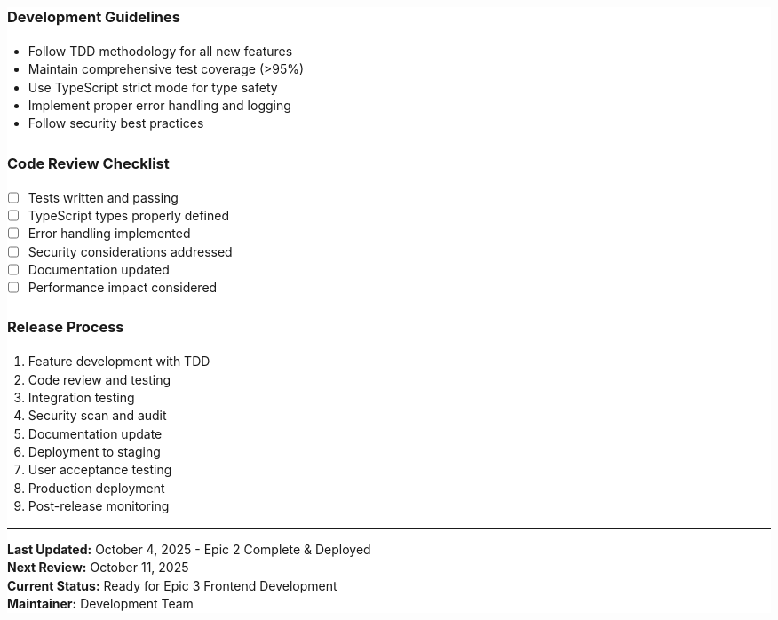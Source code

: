 ### Development Guidelines
- Follow TDD methodology for all new features
- Maintain comprehensive test coverage (>95%)
- Use TypeScript strict mode for type safety
- Implement proper error handling and logging
- Follow security best practices

### Code Review Checklist
- [ ] Tests written and passing
- [ ] TypeScript types properly defined
- [ ] Error handling implemented
- [ ] Security considerations addressed
- [ ] Documentation updated
- [ ] Performance impact considered

### Release Process
1. Feature development with TDD
2. Code review and testing
3. Integration testing
4. Security scan and audit
5. Documentation update
6. Deployment to staging
7. User acceptance testing
8. Production deployment
9. Post-release monitoring

---

**Last Updated:** October 4, 2025 - Epic 2 Complete & Deployed  
**Next Review:** October 11, 2025  
**Current Status:** Ready for Epic 3 Frontend Development  
**Maintainer:** Development Team